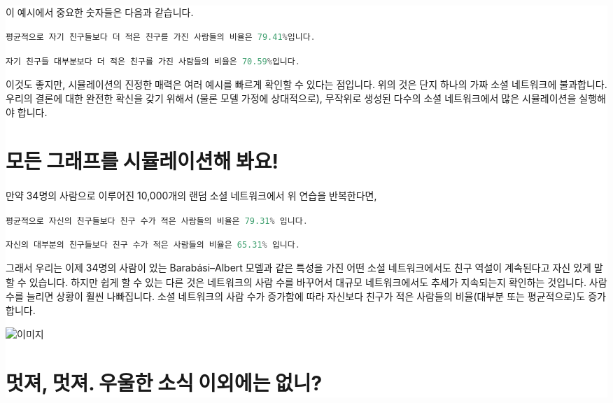 이 예시에서 중요한 숫자들은 다음과 같습니다.

```js
평균적으로 자기 친구들보다 더 적은 친구를 가진 사람들의 비율은 79.41%입니다.
```

```js
자기 친구들 대부분보다 더 적은 친구를 가진 사람들의 비율은 70.59%입니다.
```

이것도 좋지만, 시뮬레이션의 진정한 매력은 여러 예시를 빠르게 확인할 수 있다는 점입니다. 위의 것은 단지 하나의 가짜 소셜 네트워크에 불과합니다. 우리의 결론에 대한 완전한 확신을 갖기 위해서 (물론 모델 가정에 상대적으로), 무작위로 생성된 다수의 소셜 네트워크에서 많은 시뮬레이션을 실행해야 합니다.



<ins class="adsbygoogle"
     style="display:block"
     data-ad-client="ca-pub-4877378276818686"
     data-ad-slot="1107185301"
     data-ad-format="auto"
     data-full-width-responsive="true"></ins>

<script>
     (adsbygoogle = window.adsbygoogle || []).push({});
</script>

# 모든 그래프를 시뮬레이션해 봐요!

만약 34명의 사람으로 이루어진 10,000개의 랜덤 소셜 네트워크에서 위 연습을 반복한다면,

```js
평균적으로 자신의 친구들보다 친구 수가 적은 사람들의 비율은 79.31% 입니다.
```

```js
자신의 대부분의 친구들보다 친구 수가 적은 사람들의 비율은 65.31% 입니다.
```



<ins class="adsbygoogle"
     style="display:block"
     data-ad-client="ca-pub-4877378276818686"
     data-ad-slot="1107185301"
     data-ad-format="auto"
     data-full-width-responsive="true"></ins>

<script>
     (adsbygoogle = window.adsbygoogle || []).push({});
</script>

그래서 우리는 이제 34명의 사람이 있는 Barabási–Albert 모델과 같은 특성을 가진 어떤 소셜 네트워크에서도 친구 역설이 계속된다고 자신 있게 말할 수 있습니다. 하지만 쉽게 할 수 있는 다른 것은 네트워크의 사람 수를 바꾸어서 대규모 네트워크에서도 추세가 지속되는지 확인하는 것입니다. 사람 수를 늘리면 상황이 훨씬 나빠집니다. 소셜 네트워크의 사람 수가 증가함에 따라 자신보다 친구가 적은 사람들의 비율(대부분 또는 평균적으로)도 증가합니다.

![이미지](/assets/img/2024-06-19-Hereswhyyourfriendshavemorefriendsthanyou_7.png)

# 멋져, 멋져. 우울한 소식 이외에는 없니?
